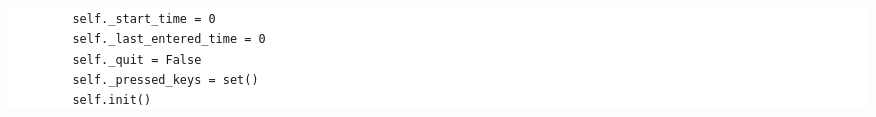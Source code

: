 ```diff
         self._start_time = 0
         self._last_entered_time = 0
         self._quit = False
         self._pressed_keys = set()
         self.init()
```

